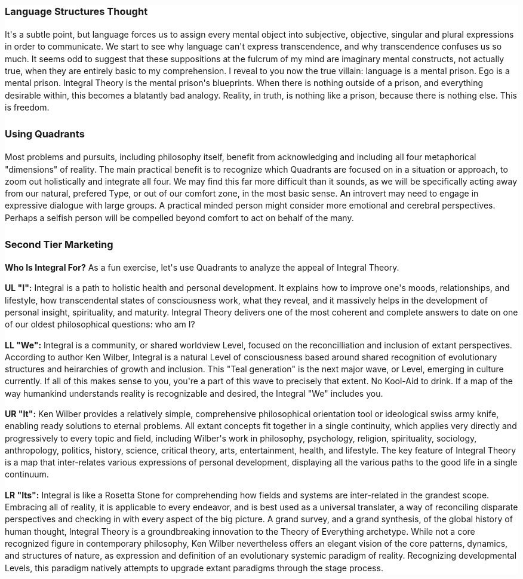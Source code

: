 ### Language Structures Thought

It's a subtle point, but language forces us to assign every mental object into subjective, objective, singular and plural expressions in order to communicate. We start to see why language can't express transcendence, and why transcendence confuses us so much. It seems odd to suggest that these suppositions at the fulcrum of my mind are imaginary mental constructs, not actually true, when they are entirely basic to my comprehension. I reveal to you now the true villain: language is a mental prison. Ego is a mental prison. Integral Theory is the mental prison's blueprints. When there is nothing outside of a prison, and everything desirable within, this becomes a blatantly bad analogy. Reality, in truth, is nothing like a prison, because there is nothing else. This is freedom.

### Using Quadrants

Most problems and pursuits, including philosophy itself, benefit from acknowledging and including all four metaphorical "dimensions" of reality. The main practical benefit is to recognize which Quadrants are focused on in a situation or approach, to zoom out holistically and integrate all four. We may find this far more difficult than it sounds, as we will be specifically acting away from our natural, prefered Type, or out of our comfort zone, in the most basic sense. An introvert may need to engage in expressive dialogue with large groups. A practical minded person might consider more emotional and cerebral perspectives. Perhaps a selfish person will be compelled beyond comfort to act on behalf of the many.

### Second Tier Marketing

**Who Is Integral For?** As a fun exercise, let's use Quadrants to analyze the appeal of Integral Theory.

**UL "I":** Integral is a path to holistic health and personal development. It explains how to improve one's moods, relationships, and lifestyle, how transcendental states of consciousness work, what they reveal, and it massively helps in the development of personal insight, spirituality, and maturity. Integral Theory delivers one of the most coherent and complete answers to date on one of our oldest philosophical questions: who am I?

**LL "We":** Integral is a community, or shared worldview Level, focused on the reconcilliation and inclusion of extant perspectives. According to author Ken Wilber, Integral is a natural Level of consciousness based around shared recognition of evolutionary structures and heirarchies of growth and inclusion. This "Teal generation" is the next major wave, or Level, emerging in culture currently. If all of this makes sense to you, you're a part of this wave to precisely that extent. No Kool-Aid to drink. If a map of the way humankind understands reality is recognizable and desired, the Integral "We" includes you.

**UR "It":** Ken Wilber provides a relatively simple, comprehensive philosophical orientation tool or ideological swiss army knife, enabling ready solutions to eternal problems. All extant concepts fit together in a single continuity, which applies very directly and progressively to every topic and field, including Wilber's work in philosophy, psychology, religion, spirituality, sociology, anthropology, politics, history, science, critical theory, arts, entertainment, health, and lifestyle. The key feature of Integral Theory is a map that inter-relates various expressions of personal development, displaying all the various paths to the good life in a single continuum.

**LR "Its":** Integral is like a Rosetta Stone for comprehending how fields and systems are inter-related in the grandest scope. Embracing all of reality, it is applicable to every endeavor, and is best used as a universal translater, a way of reconciling disparate perspectives and checking in with every aspect of the big picture. A grand survey, and a grand synthesis, of the global history of human thought, Integral Theory is a groundbreaking innovation to the Theory of Everything archetype. While not a core recognized figure in contemporary philosophy, Ken Wilber nevertheless offers an elegant vision of the core patterns, dynamics, and structures of nature, as expression and definition of an evolutionary systemic paradigm of reality. Recognizing developmental Levels, this paradigm natively attempts to upgrade extant paradigms through the stage process.
